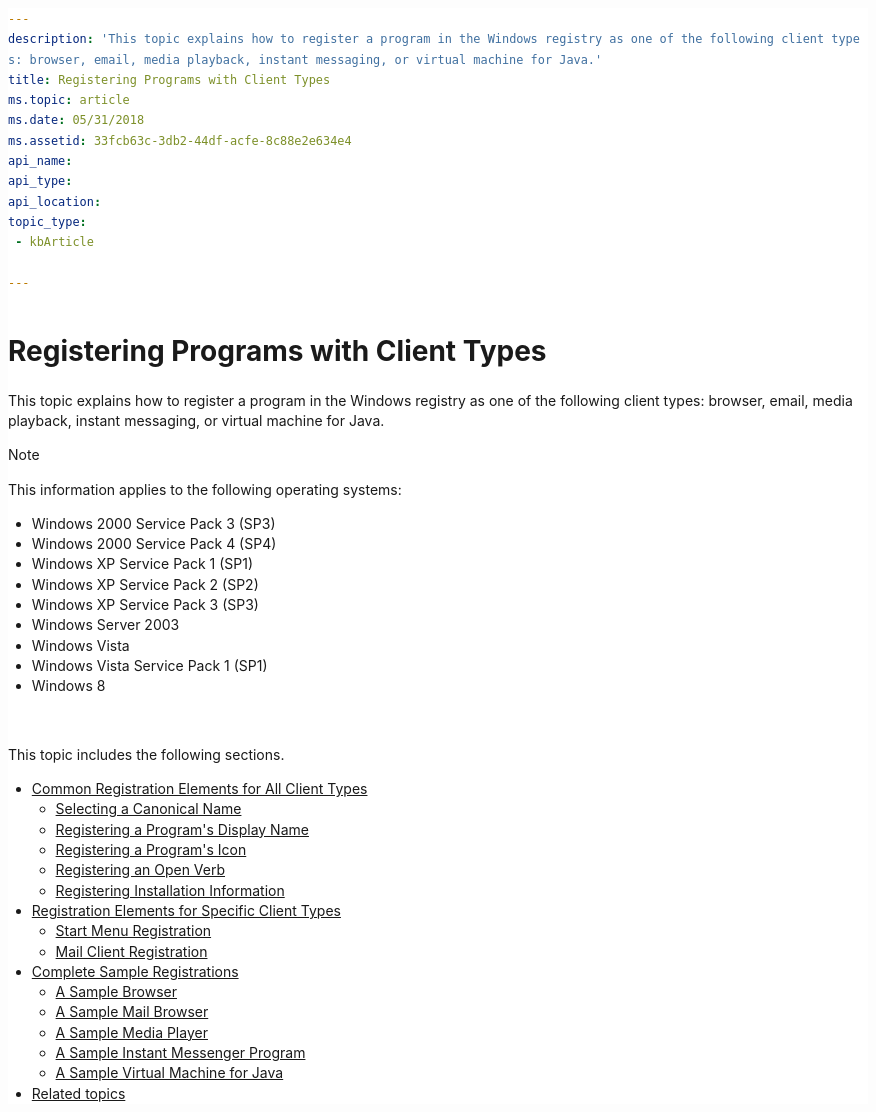 ```yaml
---
description: 'This topic explains how to register a program in the Windows registry as one of the following client types: browser, email, media playback, instant messaging, or virtual machine for Java.'
title: Registering Programs with Client Types
ms.topic: article
ms.date: 05/31/2018
ms.assetid: 33fcb63c-3db2-44df-acfe-8c88e2e634e4
api_name: 
api_type: 
api_location: 
topic_type: 
 - kbArticle

---
```


# Registering Programs with Client Types

This topic explains how to register a program in the Windows registry as one of the following client types: browser, email, media playback, instant messaging, or virtual machine for Java.

> [!Note]  
> This information applies to the following operating systems:
> 
> -   Windows 2000 Service Pack 3 (SP3)
> -   Windows 2000 Service Pack 4 (SP4)
> -   Windows XP Service Pack 1 (SP1)
> -   Windows XP Service Pack 2 (SP2)
> -   Windows XP Service Pack 3 (SP3)
> -   Windows Server 2003
> -   Windows Vista
> -   Windows Vista Service Pack 1 (SP1)
> -   Windows 8

 

This topic includes the following sections.

- [Common Registration Elements for All Client Types](#common-registration-elements-for-all-client-types)
    - [Selecting a Canonical Name](#selecting-a-canonical-name)
    - [Registering a Program's Display Name](#registering-a-programs-display-name)
    - [Registering a Program's Icon](#registering-a-programs-icon)
    - [Registering an Open Verb](#registering-an-open-verb)
    - [Registering Installation Information](#registering-installation-information)
- [Registration Elements for Specific Client Types](#registration-elements-for-specific-client-types)
    - [Start Menu Registration](#start-menu-registration)
    - [Mail Client Registration](#mail-client-registration)
- [Complete Sample Registrations](#complete-sample-registrations)
    - [A Sample Browser](#a-sample-browser)
    - [A Sample Mail Browser](#a-sample-mail-browser)
    - [A Sample Media Player](#a-sample-media-player)
    - [A Sample Instant Messenger Program](#a-sample-instant-messenger-program)
    - [A Sample Virtual Machine for Java](#a-sample-virtual-machine-for-java)
- [Related topics](#related-topics)

